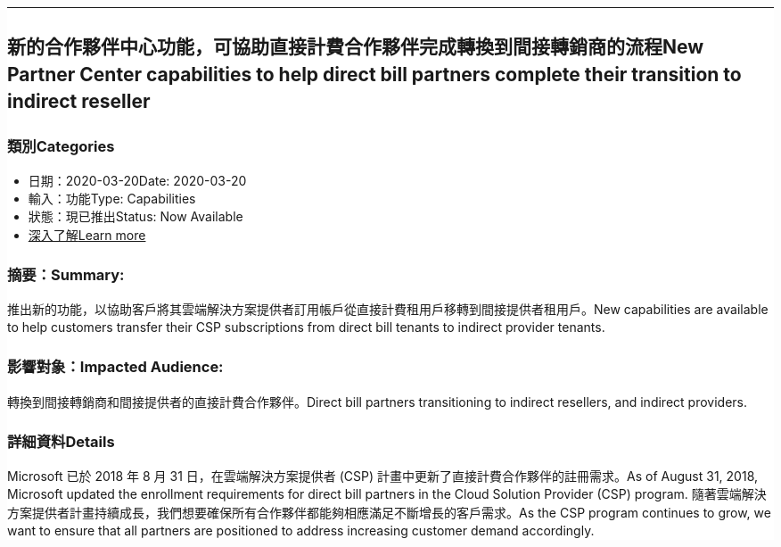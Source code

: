 _________________

## <a name="new-partner-center-capabilities-to-help-direct-bill-partners-complete-their-transition-to-indirect-reseller"></a><a id="6"/></a><span data-ttu-id="df1f7-143">新的合作夥伴中心功能，可協助直接計費合作夥伴完成轉換到間接轉銷商的流程</span><span class="sxs-lookup"><span data-stu-id="df1f7-143">New Partner Center capabilities to help direct bill partners complete their transition to indirect reseller</span></span>

### <a name="categories"></a><span data-ttu-id="df1f7-144">類別</span><span class="sxs-lookup"><span data-stu-id="df1f7-144">Categories</span></span>

- <span data-ttu-id="df1f7-145">日期：2020-03-20</span><span class="sxs-lookup"><span data-stu-id="df1f7-145">Date: 2020-03-20</span></span>
- <span data-ttu-id="df1f7-146">輸入：功能</span><span class="sxs-lookup"><span data-stu-id="df1f7-146">Type: Capabilities</span></span>
- <span data-ttu-id="df1f7-147">狀態：現已推出</span><span class="sxs-lookup"><span data-stu-id="df1f7-147">Status: Now Available</span></span>
- [<span data-ttu-id="df1f7-148">深入了解</span><span class="sxs-lookup"><span data-stu-id="df1f7-148">Learn more</span></span>](https://docs.microsoft.com/partner-center/)

### <a name="summary"></a><span data-ttu-id="df1f7-149">摘要：</span><span class="sxs-lookup"><span data-stu-id="df1f7-149">Summary:</span></span>

<span data-ttu-id="df1f7-150">推出新的功能，以協助客戶將其雲端解決方案提供者訂用帳戶從直接計費租用戶移轉到間接提供者租用戶。</span><span class="sxs-lookup"><span data-stu-id="df1f7-150">New capabilities are available to help customers transfer their CSP subscriptions from direct bill tenants to indirect provider tenants.</span></span>

### <a name="impacted-audience"></a><span data-ttu-id="df1f7-151">影響對象：</span><span class="sxs-lookup"><span data-stu-id="df1f7-151">Impacted Audience:</span></span>

<span data-ttu-id="df1f7-152">轉換到間接轉銷商和間接提供者的直接計費合作夥伴。</span><span class="sxs-lookup"><span data-stu-id="df1f7-152">Direct bill partners transitioning to indirect resellers, and indirect providers.</span></span>

### <a name="details"></a><span data-ttu-id="df1f7-153">詳細資料</span><span class="sxs-lookup"><span data-stu-id="df1f7-153">Details</span></span>

<span data-ttu-id="df1f7-154">Microsoft 已於 2018 年 8 月 31 日，在雲端解決方案提供者 (CSP) 計畫中更新了直接計費合作夥伴的註冊需求。</span><span class="sxs-lookup"><span data-stu-id="df1f7-154">As of August 31, 2018, Microsoft updated the enrollment requirements for direct bill partners in the Cloud Solution Provider (CSP) program.</span></span> <span data-ttu-id="df1f7-155">隨著雲端解決方案提供者計畫持續成長，我們想要確保所有合作夥伴都能夠相應滿足不斷增長的客戶需求。</span><span class="sxs-lookup"><span data-stu-id="df1f7-155">As the CSP program continues to grow, we want to ensure that all partners are positioned to address increasing customer demand accordingly.</span></span>
